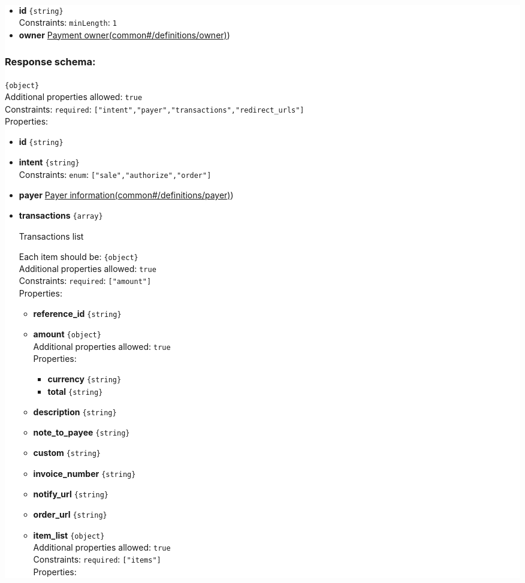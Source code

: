  - **id**
    <a name="sale.get--/properties/id"/>`{string}`<br>
    Constraints: `minLength`: `1`<br>
 - **owner**
    [Payment owner(common#/definitions/owner)](#common--/definitions/owner))


### Response schema:

<a name="response.sale.get--"/>`{object}`<br>
Additional properties allowed: `true`<br>
Constraints: `required`: `["intent","payer","transactions","redirect_urls"]`<br>
Properties:

 - **id**
    <a name="response.sale.get--/properties/id"/>`{string}`<br>
 - **intent**
    <a name="response.sale.get--/properties/intent"/>`{string}`<br>
    Constraints: `enum`: `["sale","authorize","order"]`<br>
 - **payer**
    [Payer information(common#/definitions/payer)](#common--/definitions/payer))
 - **transactions**
    <a name="response.sale.get--/properties/transactions"/>`{array}`<br>
    
    Transactions list
    
    Each item should be:
    <a name="response.sale.get--/properties/transactions/items"/>`{object}`<br>
    Additional properties allowed: `true`<br>
    Constraints: `required`: `["amount"]`<br>
    Properties:
    
     - **reference_id**
        <a name="response.sale.get--/properties/transactions/items/properties/reference_id"/>`{string}`<br>
     - **amount**
        <a name="response.sale.get--/properties/transactions/items/properties/amount"/>`{object}`<br>
        Additional properties allowed: `true`<br>
        Properties:
        
         - **currency**
            <a name="response.sale.get--/properties/transactions/items/properties/amount/properties/currency"/>`{string}`<br>
         - **total**
            <a name="response.sale.get--/properties/transactions/items/properties/amount/properties/total"/>`{string}`<br>
        
     - **description**
        <a name="response.sale.get--/properties/transactions/items/properties/description"/>`{string}`<br>
     - **note_to_payee**
        <a name="response.sale.get--/properties/transactions/items/properties/note_to_payee"/>`{string}`<br>
     - **custom**
        <a name="response.sale.get--/properties/transactions/items/properties/custom"/>`{string}`<br>
     - **invoice_number**
        <a name="response.sale.get--/properties/transactions/items/properties/invoice_number"/>`{string}`<br>
     - **notify_url**
        <a name="response.sale.get--/properties/transactions/items/properties/notify_url"/>`{string}`<br>
     - **order_url**
        <a name="response.sale.get--/properties/transactions/items/properties/order_url"/>`{string}`<br>
     - **item_list**
        <a name="response.sale.get--/properties/transactions/items/properties/item_list"/>`{object}`<br>
        Additional properties allowed: `true`<br>
        Constraints: `required`: `["items"]`<br>
        Properties:
        
